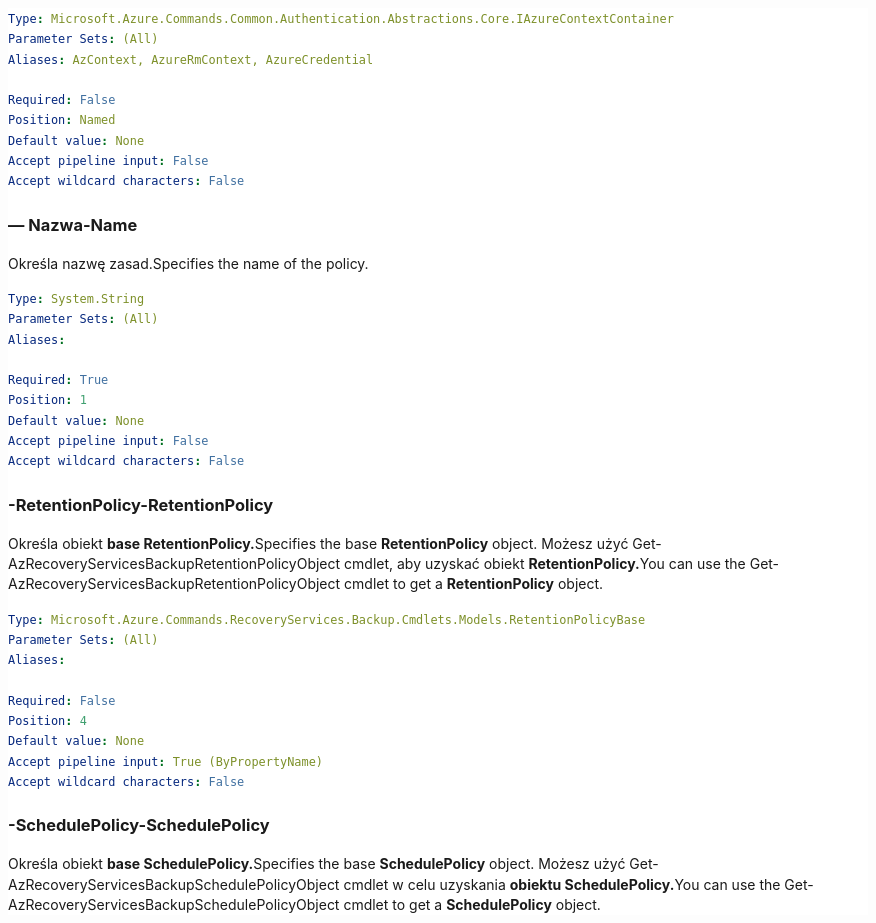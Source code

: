 ```yaml
Type: Microsoft.Azure.Commands.Common.Authentication.Abstractions.Core.IAzureContextContainer
Parameter Sets: (All)
Aliases: AzContext, AzureRmContext, AzureCredential

Required: False
Position: Named
Default value: None
Accept pipeline input: False
Accept wildcard characters: False
```

### <span data-ttu-id="2a67d-134">— Nazwa</span><span class="sxs-lookup"><span data-stu-id="2a67d-134">-Name</span></span>
<span data-ttu-id="2a67d-135">Określa nazwę zasad.</span><span class="sxs-lookup"><span data-stu-id="2a67d-135">Specifies the name of the policy.</span></span>

```yaml
Type: System.String
Parameter Sets: (All)
Aliases:

Required: True
Position: 1
Default value: None
Accept pipeline input: False
Accept wildcard characters: False
```

### <span data-ttu-id="2a67d-136">-RetentionPolicy</span><span class="sxs-lookup"><span data-stu-id="2a67d-136">-RetentionPolicy</span></span>
<span data-ttu-id="2a67d-137">Określa obiekt **base RetentionPolicy.**</span><span class="sxs-lookup"><span data-stu-id="2a67d-137">Specifies the base **RetentionPolicy** object.</span></span>
<span data-ttu-id="2a67d-138">Możesz użyć Get-AzRecoveryServicesBackupRetentionPolicyObject cmdlet, aby uzyskać obiekt **RetentionPolicy.**</span><span class="sxs-lookup"><span data-stu-id="2a67d-138">You can use the Get-AzRecoveryServicesBackupRetentionPolicyObject cmdlet to get a **RetentionPolicy** object.</span></span>

```yaml
Type: Microsoft.Azure.Commands.RecoveryServices.Backup.Cmdlets.Models.RetentionPolicyBase
Parameter Sets: (All)
Aliases:

Required: False
Position: 4
Default value: None
Accept pipeline input: True (ByPropertyName)
Accept wildcard characters: False
```

### <span data-ttu-id="2a67d-139">-SchedulePolicy</span><span class="sxs-lookup"><span data-stu-id="2a67d-139">-SchedulePolicy</span></span>
<span data-ttu-id="2a67d-140">Określa obiekt **base SchedulePolicy.**</span><span class="sxs-lookup"><span data-stu-id="2a67d-140">Specifies the base **SchedulePolicy** object.</span></span>
<span data-ttu-id="2a67d-141">Możesz użyć Get-AzRecoveryServicesBackupSchedulePolicyObject cmdlet w celu uzyskania **obiektu SchedulePolicy.**</span><span class="sxs-lookup"><span data-stu-id="2a67d-141">You can use the Get-AzRecoveryServicesBackupSchedulePolicyObject cmdlet to get a **SchedulePolicy** object.</span></span>
